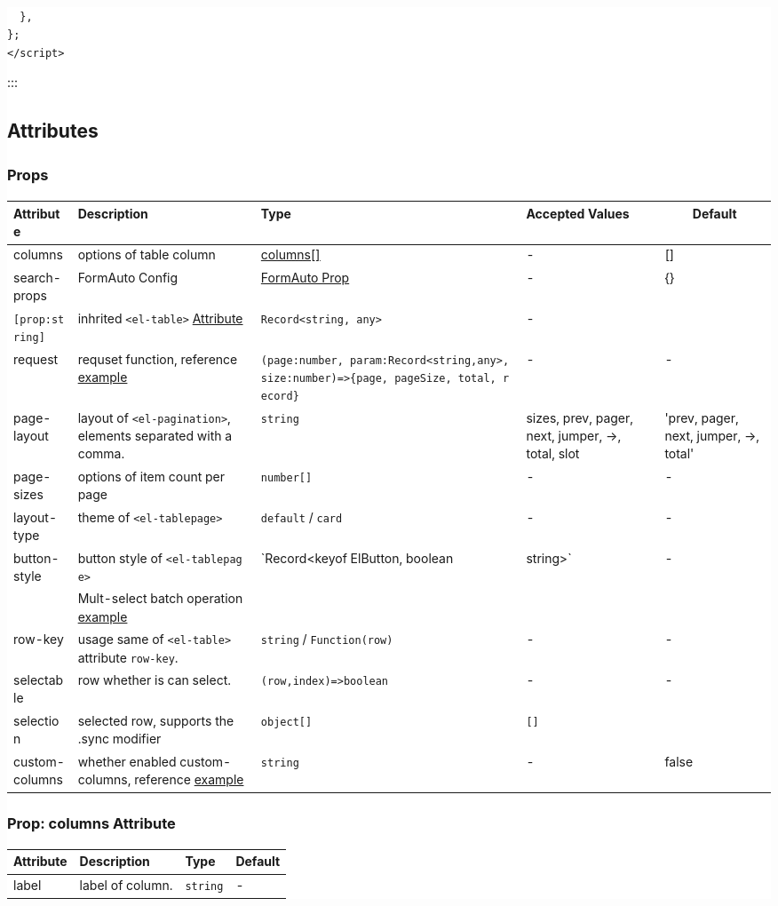 ```vue
  },
};
</script>
```

:::

## Attributes

### Props

| Attribute       | Description                                                                                                                        | Type                                                                                    | Accepted Values                                   | Default                                |
| :-------------- | :--------------------------------------------------------------------------------------------------------------------------------- | :-------------------------------------------------------------------------------------- | :------------------------------------------------ | -------------------------------------- |
| columns         | options of table column                                                                                                            | [columns[]](#prop-columns-attribute)                                                    | -                                                 | []                                     |
| search-props    | FormAuto Config                                                                                                                    | [FormAuto Prop](FormAuto.html#props)                                                    | -                                                 | {}                                     |
| `[prop:string]` | inhrited `<el-table>` [Attribute](https://element.eleme.io/#/zh-CN/component/table#table-attributes)                               | `Record<string, any>`                                                                   | -                                                 |
| request         | requset function, reference [example](#add-search)                                                                                 | `(page:number, param:Record<string,any>, size:number)=>{page, pageSize, total, record}` | -                                                 | -                                      |
| page-layout     | layout of `<el-pagination>`, elements separated with a comma. [](https://element.eleme.io/#/zh-CN/component/pagination#attributes) | `string`                                                                                | sizes, prev, pager, next, jumper, ->, total, slot | 'prev, pager, next, jumper, ->, total' |
| page-sizes      | options of item count per page                                                                                                     | `number[]`                                                                              | -                                                 | -                                      |
| layout-type     | theme of `<el-tablepage>`                                                                                                          | `default` / `card`                                                                      | -                                                 | -                                      |
| button-style    | button style of `<el-tablepage>`                                                                                                   | `Record<keyof ElButton, boolean|string>`                                                | -                                                 | -                                      |
|                 | Mult-select batch operation [example](#mult-select-batch-operation)                                                                |                                                                                         |                                                   |                                        |
| row-key         | usage same of `<el-table>` attribute `row-key`.                                                                                    | `string` / `Function(row)`                                                              | -                                                 | -                                      |
| selectable      | row whether is can select.                                                                                                         | `(row,index)=>boolean`                                                                  | -                                                 | -                                      |
| selection       | selected row, supports the .sync modifier                                                                                          | `object[]`                                                                              | `[]`                                              |
| custom-columns  | whether enabled custom-columns, reference [example](#customize-columns)                                                            | `string`                                                                                | -                                                 | false                                  |

### Prop: columns Attribute

| Attribute       | Description                                                                                                                                         | Type                                                         | Default |
| :-------------- | :-------------------------------------------------------------------------------------------------------------------------------------------------- | :----------------------------------------------------------- | :------ |
| label           | label of column.                                                                                                                                    | `string`                                                     | -       |